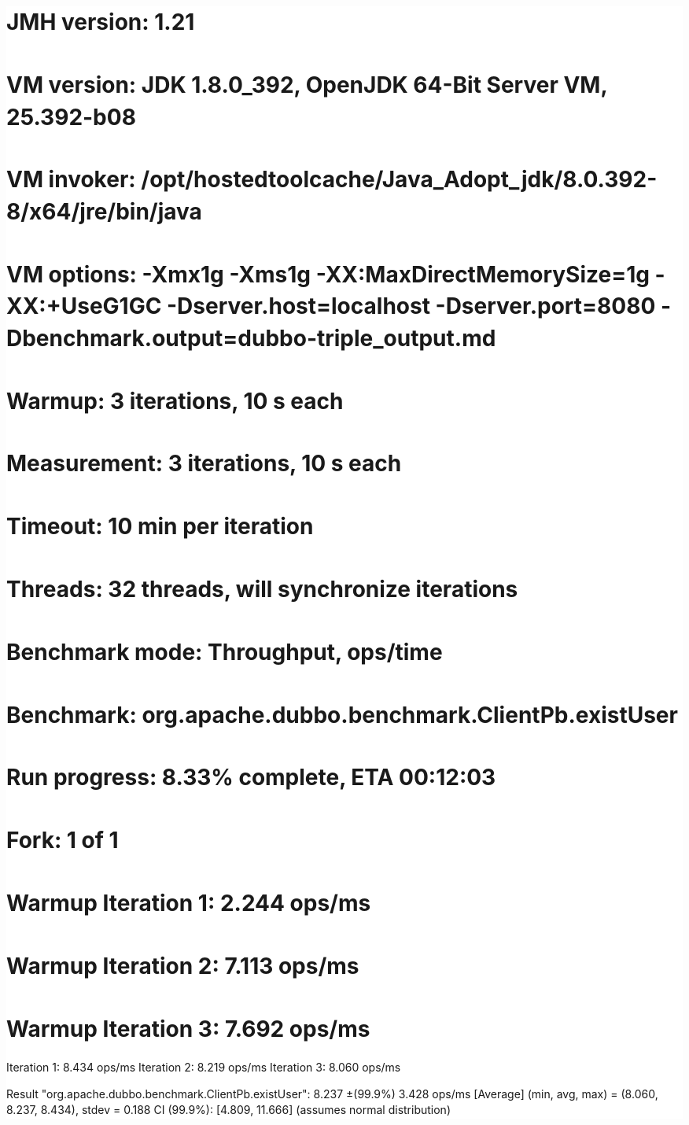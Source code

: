 
# JMH version: 1.21
# VM version: JDK 1.8.0_392, OpenJDK 64-Bit Server VM, 25.392-b08
# VM invoker: /opt/hostedtoolcache/Java_Adopt_jdk/8.0.392-8/x64/jre/bin/java
# VM options: -Xmx1g -Xms1g -XX:MaxDirectMemorySize=1g -XX:+UseG1GC -Dserver.host=localhost -Dserver.port=8080 -Dbenchmark.output=dubbo-triple_output.md
# Warmup: 3 iterations, 10 s each
# Measurement: 3 iterations, 10 s each
# Timeout: 10 min per iteration
# Threads: 32 threads, will synchronize iterations
# Benchmark mode: Throughput, ops/time
# Benchmark: org.apache.dubbo.benchmark.ClientPb.existUser

# Run progress: 8.33% complete, ETA 00:12:03
# Fork: 1 of 1
# Warmup Iteration   1: 2.244 ops/ms
# Warmup Iteration   2: 7.113 ops/ms
# Warmup Iteration   3: 7.692 ops/ms
Iteration   1: 8.434 ops/ms
Iteration   2: 8.219 ops/ms
Iteration   3: 8.060 ops/ms


Result "org.apache.dubbo.benchmark.ClientPb.existUser":
  8.237 ±(99.9%) 3.428 ops/ms [Average]
  (min, avg, max) = (8.060, 8.237, 8.434), stdev = 0.188
  CI (99.9%): [4.809, 11.666] (assumes normal distribution)
